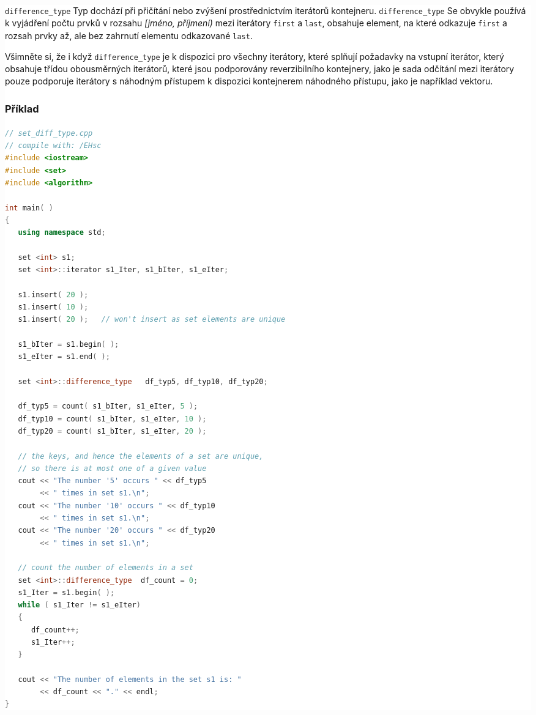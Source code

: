 `difference_type` Typ dochází při přičítání nebo zvýšení prostřednictvím iterátorů kontejneru. `difference_type` Se obvykle používá k vyjádření počtu prvků v rozsahu *[jméno, příjmení)* mezi iterátory `first` a `last`, obsahuje element, na které odkazuje `first` a rozsah prvky až, ale bez zahrnutí elementu odkazované `last`.

Všimněte si, že i když `difference_type` je k dispozici pro všechny iterátory, které splňují požadavky na vstupní iterátor, který obsahuje třídou obousměrných iterátorů, které jsou podporovány reverzibilního kontejnery, jako je sada odčítání mezi iterátory pouze podporuje iterátory s náhodným přístupem k dispozici kontejnerem náhodného přístupu, jako je například vektoru.

### <a name="example"></a>Příklad

```cpp
// set_diff_type.cpp
// compile with: /EHsc
#include <iostream>
#include <set>
#include <algorithm>

int main( )
{
   using namespace std;

   set <int> s1;
   set <int>::iterator s1_Iter, s1_bIter, s1_eIter;

   s1.insert( 20 );
   s1.insert( 10 );
   s1.insert( 20 );   // won't insert as set elements are unique

   s1_bIter = s1.begin( );
   s1_eIter = s1.end( );

   set <int>::difference_type   df_typ5, df_typ10, df_typ20;

   df_typ5 = count( s1_bIter, s1_eIter, 5 );
   df_typ10 = count( s1_bIter, s1_eIter, 10 );
   df_typ20 = count( s1_bIter, s1_eIter, 20 );

   // the keys, and hence the elements of a set are unique,
   // so there is at most one of a given value
   cout << "The number '5' occurs " << df_typ5
        << " times in set s1.\n";
   cout << "The number '10' occurs " << df_typ10
        << " times in set s1.\n";
   cout << "The number '20' occurs " << df_typ20
        << " times in set s1.\n";

   // count the number of elements in a set
   set <int>::difference_type  df_count = 0;
   s1_Iter = s1.begin( );
   while ( s1_Iter != s1_eIter)
   {
      df_count++;
      s1_Iter++;
   }

   cout << "The number of elements in the set s1 is: "
        << df_count << "." << endl;
}
```
